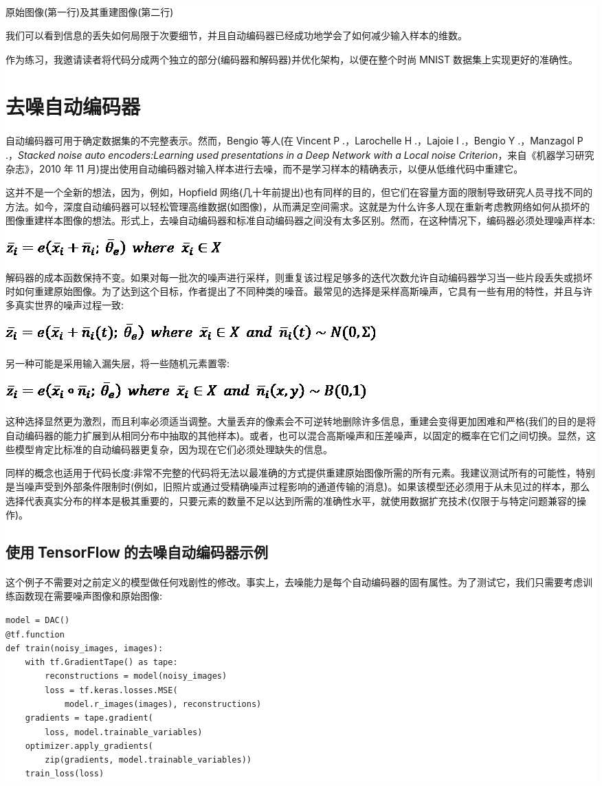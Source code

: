 原始图像(第一行)及其重建图像(第二行)

我们可以看到信息的丢失如何局限于次要细节，并且自动编码器已经成功地学会了如何减少输入样本的维数。

作为练习，我邀请读者将代码分成两个独立的部分(编码器和解码器)并优化架构，以便在整个时尚 MNIST 数据集上实现更好的准确性。

# 去噪自动编码器

自动编码器可用于确定数据集的不完整表示。然而，Bengio 等人(在 Vincent P .，Larochelle H .，Lajoie I .，Bengio Y .，Manzagol P .，*Stacked noise auto encoders:Learning used presentations in a Deep Network with a Local noise Criterion*，来自《机器学习研究杂志》，2010 年 11 月)提出使用自动编码器对输入样本进行去噪，而不是学习样本的精确表示，以便从低维代码中重建它。

这并不是一个全新的想法，因为，例如，Hopfield 网络(几十年前提出)也有同样的目的，但它们在容量方面的限制导致研究人员寻找不同的方法。如今，深度自动编码器可以轻松管理高维数据(如图像)，从而满足空间需求。这就是为什么许多人现在重新考虑教网络如何从损坏的图像重建样本图像的想法。形式上，去噪自动编码器和标准自动编码器之间没有太多区别。然而，在这种情况下，编码器必须处理噪声样本:

![](img/B14713_21_017.png)

解码器的成本函数保持不变。如果对每一批次的噪声进行采样，则重复该过程足够多的迭代次数允许自动编码器学习当一些片段丢失或损坏时如何重建原始图像。为了达到这个目标，作者提出了不同种类的噪音。最常见的选择是采样高斯噪声，它具有一些有用的特性，并且与许多真实世界的噪声过程一致:

![](img/B14713_21_018.png)

另一种可能是采用输入漏失层，将一些随机元素置零:

![](img/B14713_21_019.png)

这种选择显然更为激烈，而且利率必须适当调整。大量丢弃的像素会不可逆转地删除许多信息，重建会变得更加困难和严格(我们的目的是将自动编码器的能力扩展到从相同分布中抽取的其他样本)。或者，也可以混合高斯噪声和压差噪声，以固定的概率在它们之间切换。显然，这些模型肯定比标准的自动编码器更复杂，因为现在它们必须处理缺失的信息。

同样的概念也适用于代码长度:非常不完整的代码将无法以最准确的方式提供重建原始图像所需的所有元素。我建议测试所有的可能性，特别是当噪声受到外部条件限制时(例如，旧照片或通过受精确噪声过程影响的通道传输的消息)。如果该模型还必须用于从未见过的样本，那么选择代表真实分布的样本是极其重要的，只要元素的数量不足以达到所需的准确性水平，就使用数据扩充技术(仅限于与特定问题兼容的操作)。

## 使用 TensorFlow 的去噪自动编码器示例

这个例子不需要对之前定义的模型做任何戏剧性的修改。事实上，去噪能力是每个自动编码器的固有属性。为了测试它，我们只需要考虑训练函数现在需要噪声图像和原始图像:

```
model = DAC()
@tf.function
def train(noisy_images, images):
    with tf.GradientTape() as tape:
        reconstructions = model(noisy_images)
        loss = tf.keras.losses.MSE(
            model.r_images(images), reconstructions)
    gradients = tape.gradient(
        loss, model.trainable_variables)
    optimizer.apply_gradients(
        zip(gradients, model.trainable_variables))
    train_loss(loss)
```
